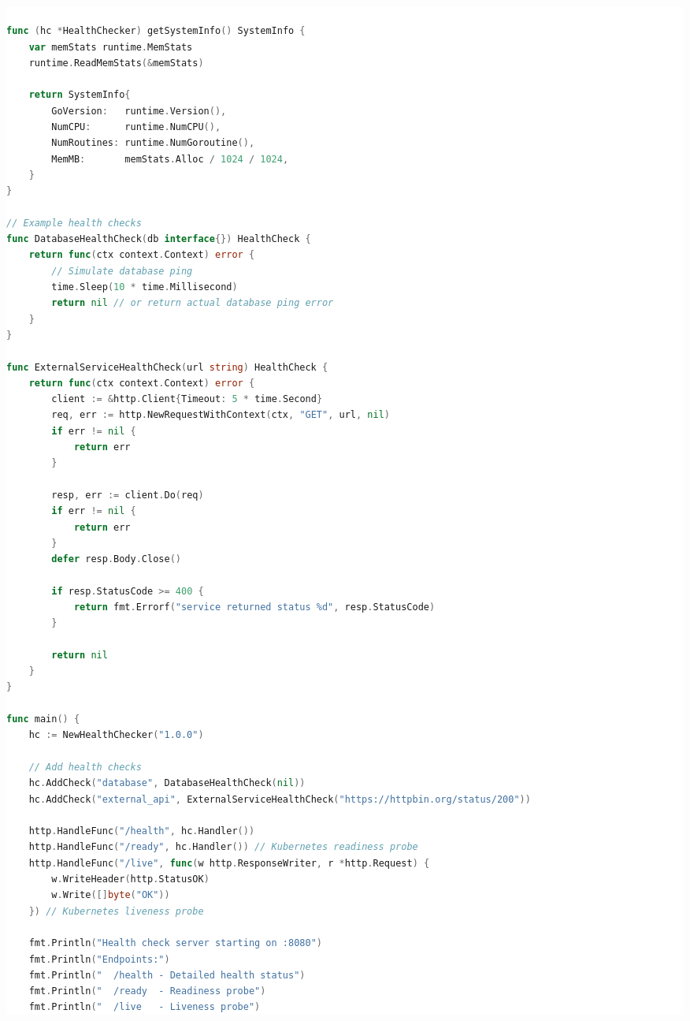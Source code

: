 ```go

func (hc *HealthChecker) getSystemInfo() SystemInfo {
    var memStats runtime.MemStats
    runtime.ReadMemStats(&memStats)
    
    return SystemInfo{
        GoVersion:   runtime.Version(),
        NumCPU:      runtime.NumCPU(),
        NumRoutines: runtime.NumGoroutine(),
        MemMB:       memStats.Alloc / 1024 / 1024,
    }
}

// Example health checks
func DatabaseHealthCheck(db interface{}) HealthCheck {
    return func(ctx context.Context) error {
        // Simulate database ping
        time.Sleep(10 * time.Millisecond)
        return nil // or return actual database ping error
    }
}

func ExternalServiceHealthCheck(url string) HealthCheck {
    return func(ctx context.Context) error {
        client := &http.Client{Timeout: 5 * time.Second}
        req, err := http.NewRequestWithContext(ctx, "GET", url, nil)
        if err != nil {
            return err
        }
        
        resp, err := client.Do(req)
        if err != nil {
            return err
        }
        defer resp.Body.Close()
        
        if resp.StatusCode >= 400 {
            return fmt.Errorf("service returned status %d", resp.StatusCode)
        }
        
        return nil
    }
}

func main() {
    hc := NewHealthChecker("1.0.0")
    
    // Add health checks
    hc.AddCheck("database", DatabaseHealthCheck(nil))
    hc.AddCheck("external_api", ExternalServiceHealthCheck("https://httpbin.org/status/200"))
    
    http.HandleFunc("/health", hc.Handler())
    http.HandleFunc("/ready", hc.Handler()) // Kubernetes readiness probe
    http.HandleFunc("/live", func(w http.ResponseWriter, r *http.Request) {
        w.WriteHeader(http.StatusOK)
        w.Write([]byte("OK"))
    }) // Kubernetes liveness probe
    
    fmt.Println("Health check server starting on :8080")
    fmt.Println("Endpoints:")
    fmt.Println("  /health - Detailed health status")
    fmt.Println("  /ready  - Readiness probe")
    fmt.Println("  /live   - Liveness probe")
```